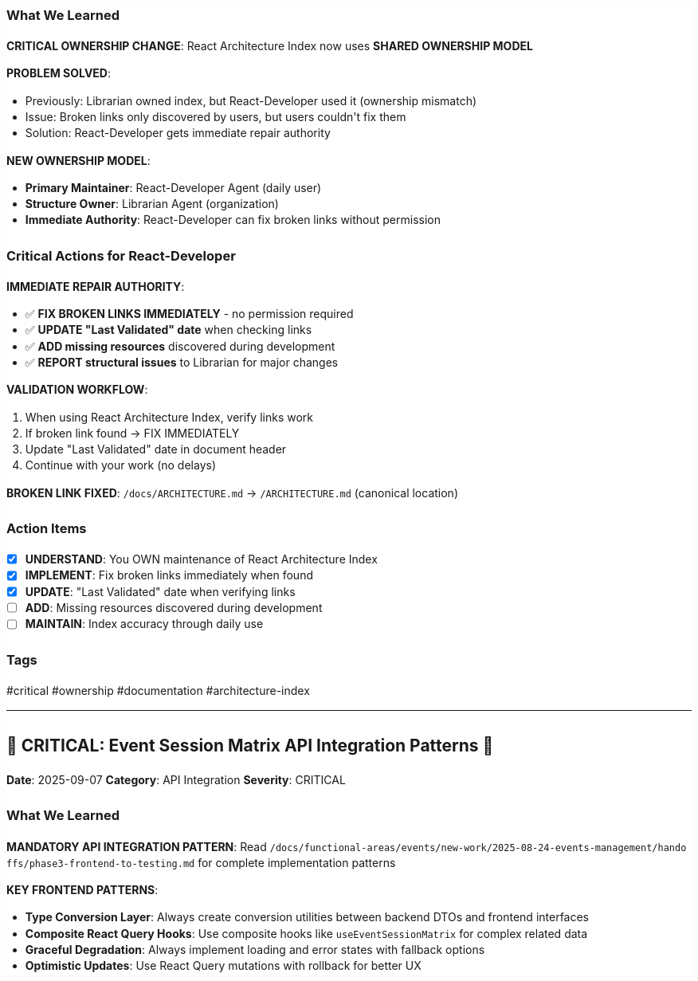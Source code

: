 ### What We Learned
**CRITICAL OWNERSHIP CHANGE**: React Architecture Index now uses **SHARED OWNERSHIP MODEL**

**PROBLEM SOLVED**: 
- Previously: Librarian owned index, but React-Developer used it (ownership mismatch)
- Issue: Broken links only discovered by users, but users couldn't fix them
- Solution: React-Developer gets immediate repair authority

**NEW OWNERSHIP MODEL**:
- **Primary Maintainer**: React-Developer Agent (daily user)
- **Structure Owner**: Librarian Agent (organization)
- **Immediate Authority**: React-Developer can fix broken links without permission

### Critical Actions for React-Developer
**IMMEDIATE REPAIR AUTHORITY**:
- ✅ **FIX BROKEN LINKS IMMEDIATELY** - no permission required
- ✅ **UPDATE "Last Validated" date** when checking links
- ✅ **ADD missing resources** discovered during development
- ✅ **REPORT structural issues** to Librarian for major changes

**VALIDATION WORKFLOW**:
1. When using React Architecture Index, verify links work
2. If broken link found → FIX IMMEDIATELY
3. Update "Last Validated" date in document header
4. Continue with your work (no delays)

**BROKEN LINK FIXED**: `/docs/ARCHITECTURE.md` → `/ARCHITECTURE.md` (canonical location)

### Action Items
- [x] **UNDERSTAND**: You OWN maintenance of React Architecture Index
- [x] **IMPLEMENT**: Fix broken links immediately when found
- [x] **UPDATE**: "Last Validated" date when verifying links
- [ ] **ADD**: Missing resources discovered during development
- [ ] **MAINTAIN**: Index accuracy through daily use

### Tags
#critical #ownership #documentation #architecture-index

---

## 🚨 CRITICAL: Event Session Matrix API Integration Patterns 🚨
**Date**: 2025-09-07
**Category**: API Integration
**Severity**: CRITICAL

### What We Learned
**MANDATORY API INTEGRATION PATTERN**: Read `/docs/functional-areas/events/new-work/2025-08-24-events-management/handoffs/phase3-frontend-to-testing.md` for complete implementation patterns

**KEY FRONTEND PATTERNS**:
- **Type Conversion Layer**: Always create conversion utilities between backend DTOs and frontend interfaces
- **Composite React Query Hooks**: Use composite hooks like `useEventSessionMatrix` for complex related data
- **Graceful Degradation**: Always implement loading and error states with fallback options
- **Optimistic Updates**: Use React Query mutations with rollback for better UX
